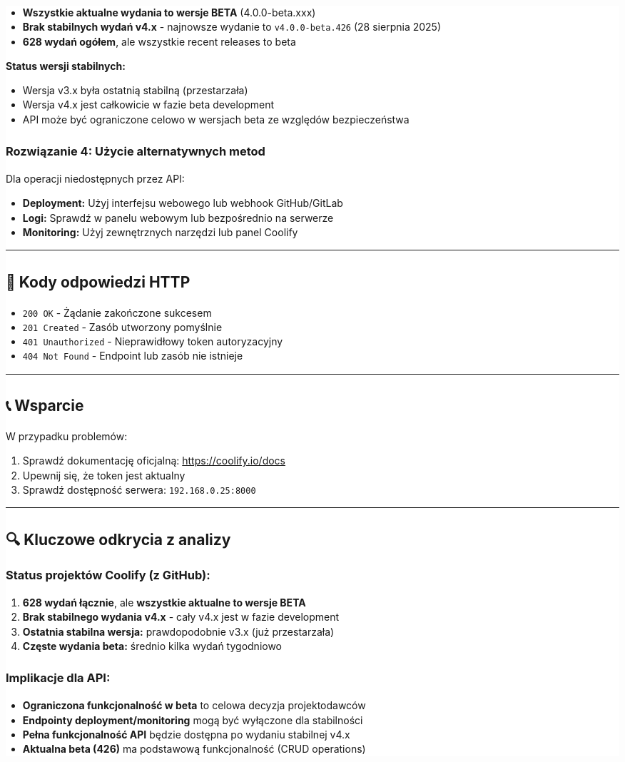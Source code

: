 - **Wszystkie aktualne wydania to wersje BETA** (4.0.0-beta.xxx)
- **Brak stabilnych wydań v4.x** - najnowsze wydanie to `v4.0.0-beta.426` (28 sierpnia 2025)
- **628 wydań ogółem**, ale wszystkie recent releases to beta

**Status wersji stabilnych:**
- Wersja v3.x była ostatnią stabilną (przestarzała)
- Wersja v4.x jest całkowicie w fazie beta development
- API może być ograniczone celowo w wersjach beta ze względów bezpieczeństwa

### **Rozwiązanie 4: Użycie alternatywnych metod**

Dla operacji niedostępnych przez API:
- **Deployment:** Użyj interfejsu webowego lub webhook GitHub/GitLab
- **Logi:** Sprawdź w panelu webowym lub bezpośrednio na serwerze
- **Monitoring:** Użyj zewnętrznych narzędzi lub panel Coolify

---

## 🔄 Kody odpowiedzi HTTP

- `200 OK` - Żądanie zakończone sukcesem
- `201 Created` - Zasób utworzony pomyślnie
- `401 Unauthorized` - Nieprawidłowy token autoryzacyjny
- `404 Not Found` - Endpoint lub zasób nie istnieje

---

## 📞 Wsparcie

W przypadku problemów:
1. Sprawdź dokumentację oficjalną: https://coolify.io/docs
2. Upewnij się, że token jest aktualny
3. Sprawdź dostępność serwera: `192.168.0.25:8000`

---

## 🔍 **Kluczowe odkrycia z analizy**

### **Status projektów Coolify (z GitHub):**

1. **628 wydań łącznie**, ale **wszystkie aktualne to wersje BETA**
2. **Brak stabilnego wydania v4.x** - cały v4.x jest w fazie development
3. **Ostatnia stabilna wersja:** prawdopodobnie v3.x (już przestarzała)
4. **Częste wydania beta:** średnio kilka wydań tygodniowo

### **Implikacje dla API:**

- **Ograniczona funkcjonalność w beta** to celowa decyzja projektodawców
- **Endpointy deployment/monitoring** mogą być wyłączone dla stabilności
- **Pełna funkcjonalność API** będzie dostępna po wydaniu stabilnej v4.x
- **Aktualna beta (426)** ma podstawową funkcjonalność (CRUD operations)
